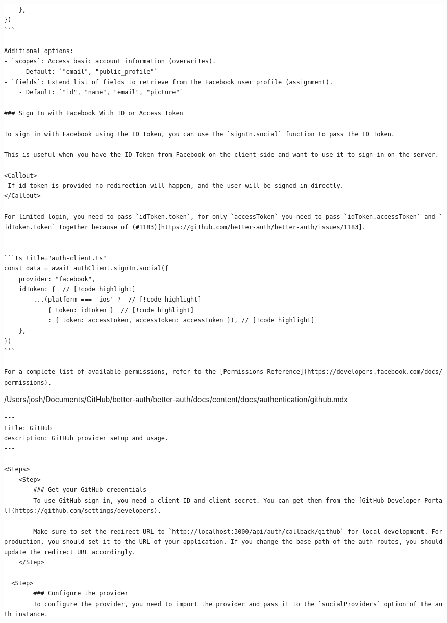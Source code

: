 ````
    },
})
```

Additional options:
- `scopes`: Access basic account information (overwrites).
    - Default: `"email", "public_profile"`
- `fields`: Extend list of fields to retrieve from the Facebook user profile (assignment).
    - Default: `"id", "name", "email", "picture"`

### Sign In with Facebook With ID or Access Token

To sign in with Facebook using the ID Token, you can use the `signIn.social` function to pass the ID Token.

This is useful when you have the ID Token from Facebook on the client-side and want to use it to sign in on the server.

<Callout>
 If id token is provided no redirection will happen, and the user will be signed in directly.
</Callout>

For limited login, you need to pass `idToken.token`, for only `accessToken` you need to pass `idToken.accessToken` and `idToken.token` together because of (#1183)[https://github.com/better-auth/better-auth/issues/1183].


```ts title="auth-client.ts"
const data = await authClient.signIn.social({
    provider: "facebook",
    idToken: {  // [!code highlight]
        ...(platform === 'ios' ?  // [!code highlight]
            { token: idToken }  // [!code highlight]
            : { token: accessToken, accessToken: accessToken }), // [!code highlight]
    },
})
```

For a complete list of available permissions, refer to the [Permissions Reference](https://developers.facebook.com/docs/permissions).

````
/Users/josh/Documents/GitHub/better-auth/better-auth/docs/content/docs/authentication/github.mdx
````
---
title: GitHub
description: GitHub provider setup and usage.
---

<Steps>
    <Step> 
        ### Get your GitHub credentials
        To use GitHub sign in, you need a client ID and client secret. You can get them from the [GitHub Developer Portal](https://github.com/settings/developers).

        Make sure to set the redirect URL to `http://localhost:3000/api/auth/callback/github` for local development. For production, you should set it to the URL of your application. If you change the base path of the auth routes, you should update the redirect URL accordingly.
    </Step>

  <Step>
        ### Configure the provider
        To configure the provider, you need to import the provider and pass it to the `socialProviders` option of the auth instance.
````